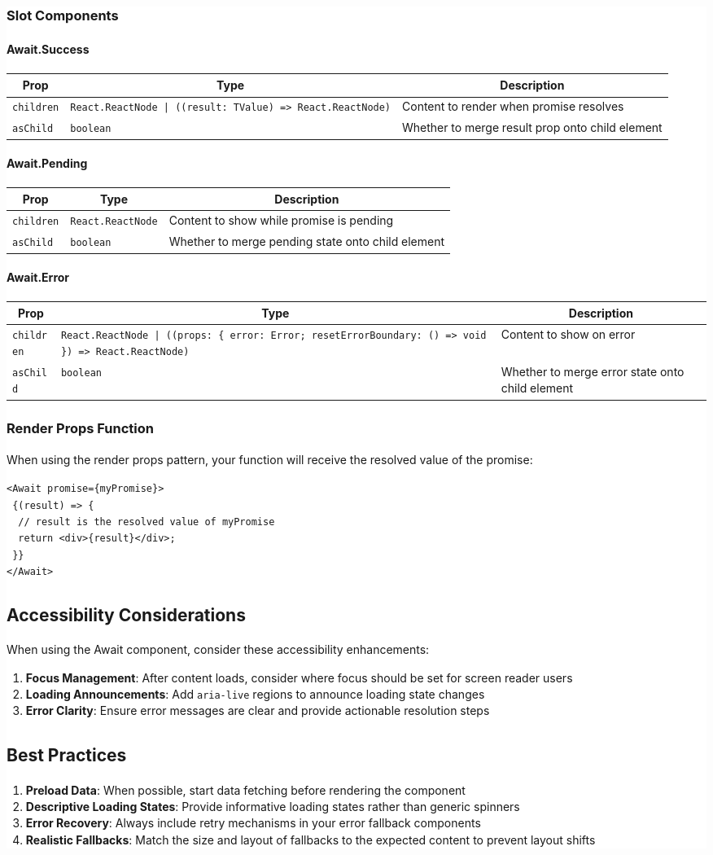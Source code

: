 ### Slot Components

#### Await.Success

| Prop       | Type                                                       | Description                                     |
| ---------- | ---------------------------------------------------------- | ----------------------------------------------- |
| `children` | `React.ReactNode \| ((result: TValue) => React.ReactNode)` | Content to render when promise resolves         |
| `asChild`  | `boolean`                                                  | Whether to merge result prop onto child element |

#### Await.Pending

| Prop       | Type              | Description                                       |
| ---------- | ----------------- | ------------------------------------------------- |
| `children` | `React.ReactNode` | Content to show while promise is pending          |
| `asChild`  | `boolean`         | Whether to merge pending state onto child element |

#### Await.Error

| Prop       | Type                                                                                                | Description                                     |
| ---------- | --------------------------------------------------------------------------------------------------- | ----------------------------------------------- |
| `children` | `React.ReactNode \| ((props: { error: Error; resetErrorBoundary: () => void }) => React.ReactNode)` | Content to show on error                        |
| `asChild`  | `boolean`                                                                                           | Whether to merge error state onto child element |

### Render Props Function

When using the render props pattern, your function will receive the resolved value of the promise:

```tsx
<Await promise={myPromise}>
 {(result) => {
  // result is the resolved value of myPromise
  return <div>{result}</div>;
 }}
</Await>
```

## Accessibility Considerations

When using the Await component, consider these accessibility enhancements:

1. **Focus Management**: After content loads, consider where focus should be set for screen reader users
2. **Loading Announcements**: Add `aria-live` regions to announce loading state changes
3. **Error Clarity**: Ensure error messages are clear and provide actionable resolution steps

## Best Practices

1. **Preload Data**: When possible, start data fetching before rendering the component
2. **Descriptive Loading States**: Provide informative loading states rather than generic spinners
3. **Error Recovery**: Always include retry mechanisms in your error fallback components
4. **Realistic Fallbacks**: Match the size and layout of fallbacks to the expected content to prevent layout shifts
